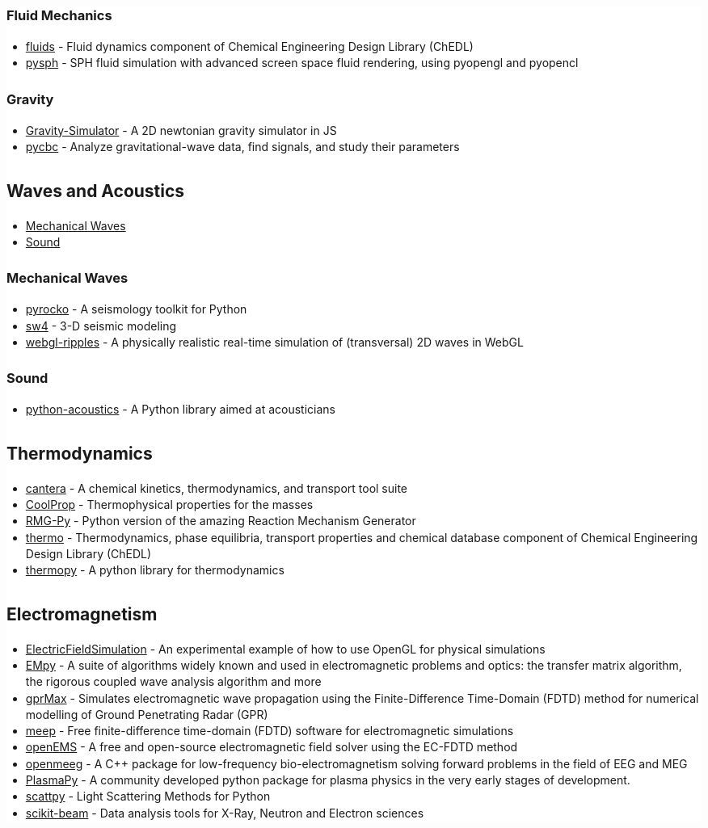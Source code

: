 
### Fluid Mechanics

* [fluids](https://github.com/CalebBell/fluids) - Fluid dynamics component of Chemical Engineering Design Library (ChEDL)
* [pysph](https://github.com/benma/pysph) - SPH fluid simulation with advanced screen space fluid rendering, using pyopengl and pyopencl

### Gravity

* [Gravity-Simulator](https://github.com/HermannBjorgvin/Gravity-Simulator) - A 2D newtonian gravity simulator in JS
* [pycbc](https://github.com/ligo-cbc/pycbc) - Analyze gravitational-wave data, find signals, and study their parameters

## Waves and Acoustics

* [Mechanical Waves](#mechanical-waves)
* [Sound](#sound)

### Mechanical Waves

* [pyrocko](https://github.com/pyrocko/pyrocko) - A seismology toolkit for Python
* [sw4](https://github.com/geodynamics/sw4) - 3-D seismic modeling
* [webgl-ripples](https://github.com/m-ender/webgl-ripples) - A physically realistic real-time simulation of (transversal) 2D waves in WebGL

### Sound

* [python-acoustics](https://github.com/python-acoustics/python-acoustics) - A Python library aimed at acousticians

## Thermodynamics

* [cantera](https://github.com/Cantera/cantera) - A chemical kinetics, thermodynamics, and transport tool suite
* [CoolProp](https://github.com/CoolProp/CoolProp) - Thermophysical properties for the masses
* [RMG-Py](https://github.com/ReactionMechanismGenerator/RMG-Py) - Python version of the amazing Reaction Mechanism Generator
* [thermo](https://github.com/CalebBell/thermo) - Thermodynamics, phase equilibria, transport properties and chemical database component of Chemical Engineering Design Library (ChEDL)
* [thermopy](https://github.com/guillemborrell/thermopy) - A python library for thermodynamics

## Electromagnetism

* [ElectricFieldSimulation](https://github.com/manucorporat/ElectricFieldSimulation) - An experimental example of how to use OpenGL for physical simulations
* [EMpy](https://github.com/lbolla/EMpy) - A suite of algorithms widely known and used in electromagnetic problems and optics: the transfer matrix algorithm, the rigorous coupled wave analysis algorithm and more
* [gprMax](https://github.com/gprMax/gprMax) - Simulates electromagnetic wave propagation using the Finite-Difference Time-Domain (FDTD) method for numerical modelling of Ground Penetrating Radar (GPR)
* [meep](https://github.com/stevengj/meep) - Free finite-difference time-domain (FDTD) software for electromagnetic simulations
* [openEMS](https://github.com/thliebig/openEMS) - A free and open-source electromagnetic field solver using the EC-FDTD method
* [openmeeg](https://github.com/openmeeg/openmeeg) - A C++ package for low-frequency bio-electromagnetism solving forward problems in the field of EEG and MEG
* [PlasmaPy](https://github.com/PlasmaPy/PlasmaPy) - A community developed python package for plasma physics in the very early stages of development.
* [scattpy](https://github.com/ScattPy/scikits.scattpy) - Light Scattering Methods for Python
* [scikit-beam](https://github.com/scikit-beam/scikit-beam) - Data analysis tools for X-Ray, Neutron and Electron sciences